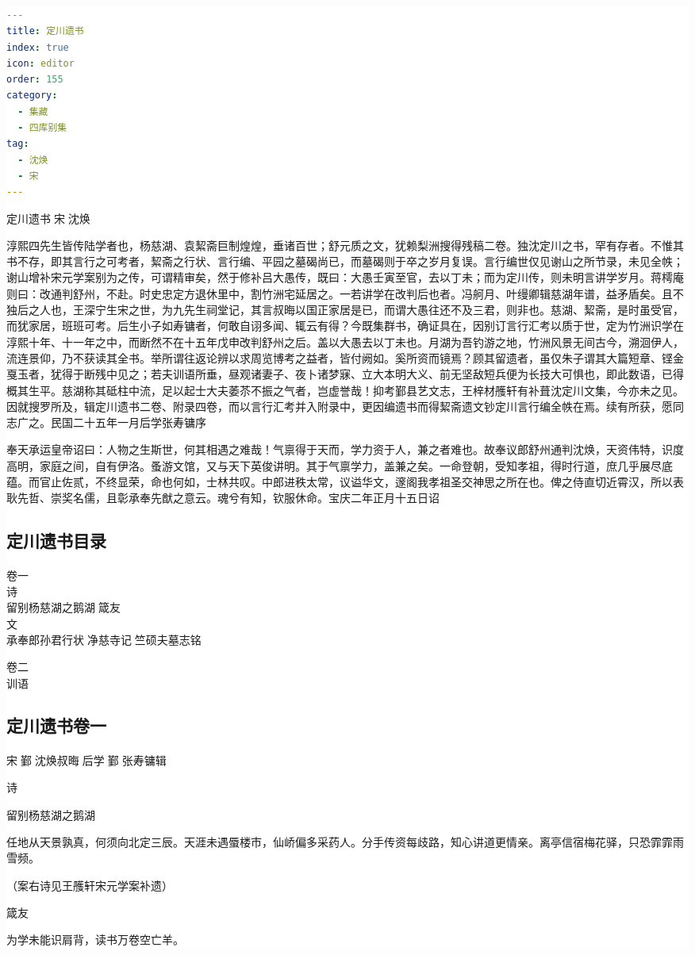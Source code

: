 ```yaml
---
title: 定川遗书
index: true
icon: editor
order: 155
category:
  - 集藏
  - 四库别集
tag:
  - 沈焕
  - 宋
---
```


定川遗书 宋 沈焕  

淳熙四先生皆传陆学者也，杨慈湖、袁絜斋巨制煌煌，垂诸百世；舒元质之文，犹赖梨洲搜得残稿二卷。独沈定川之书，罕有存者。不惟其书不存，即其言行之可考者，絜斋之行状、言行编、平园之墓碣尚已，而墓碣则于卒之岁月复误。言行编世仅见谢山之所节录，未见全帙；谢山增补宋元学案别为之传，可谓精审矣，然于修补吕大愚传，既曰：大愚壬寅至官，去以丁未；而为定川传，则未明言讲学岁月。蒋樗庵则曰：改通判舒州，不赴。时史忠定方退休里中，割竹洲宅延居之。一若讲学在改判后也者。冯舸月、叶缦卿辑慈湖年谱，益矛盾矣。且不独后之人也，王深宁生宋之世，为九先生祠堂记，其言叔晦以国正家居是已，而谓大愚往还不及三君，则非也。慈湖、絜斋，是时虽受官，而犹家居，班班可考。后生小子如寿镛者，何敢自诩多闻、辄云有得？今既集群书，确证具在，因别订言行汇考以质于世，定为竹洲识学在淳熙十年、十一年之中，而断然不在十五年戊申改判舒州之后。盖以大愚去以丁未也。月湖为吾钓游之地，竹洲风景无间古今，溯洄伊人，流连景仰，乃不获读其全书。举所谓往返论辨以求周览博考之益者，皆付阙如。奚所资而镜焉？顾其留遗者，虽仅朱子谓其大篇短章、铿金戛玉者，犹得于断残中见之；若夫训语所垂，昼观诸妻子、夜卜诸梦寐、立大本明大义、前无坚敌短兵便为长技大可惧也，即此数语，已得概其生平。慈湖称其砥柱中流，足以起士大夫萎苶不振之气者，岂虚誉哉！抑考鄞县艺文志，王梓材雘轩有补葺沈定川文集，今亦未之见。因就搜罗所及，辑定川遗书二卷、附录四卷，而以言行汇考并入附录中，更因编遗书而得絜斋遗文钞定川言行编全帙在焉。续有所获，愿同志广之。民国二十五年一月后学张寿镛序  

奉天承运皇帝诏曰：人物之生斯世，何其相遇之难哉！气禀得于天而，学力资于人，兼之者难也。故奉议郎舒州通判沈焕，天资伟特，识度高明，家庭之间，自有伊洛。蚤游文馆，又与天下英俊讲明。其于气禀学力，盖兼之矣。一命登朝，受知孝祖，得时行道，庶几乎展尽底蕴。而官止佐贰，不终显荣，命也何如，士林共叹。中郎进秩太常，议谥华文，邃阁我孝祖圣交神思之所在也。俾之侍直切近霄汉，所以表耿先哲、崇奖名儒，且彰承奉先猷之意云。魂兮有知，钦服休命。宝庆二年正月十五日诏  

## 定川遗书目录  

卷一  
诗  
留别杨慈湖之鹅湖 箴友  
文  
承奉郎孙君行状 净慈寺记 竺硕夫墓志铭  

卷二  
训语  

## 定川遗书卷一

宋 鄞 沈焕叔晦 后学 鄞 张寿镛辑  

诗  

留别杨慈湖之鹅湖  

任地从天景孰真，何须向北定三辰。天涯未遇蜃楼市，仙峤偏多采药人。分手传资每歧路，知心讲道更情亲。离亭信宿梅花驿，只恐霏霏雨雪频。  

（案右诗见王雘轩宋元学案补遗）  

箴友  

为学未能识肩背，读书万卷空亡羊。  
